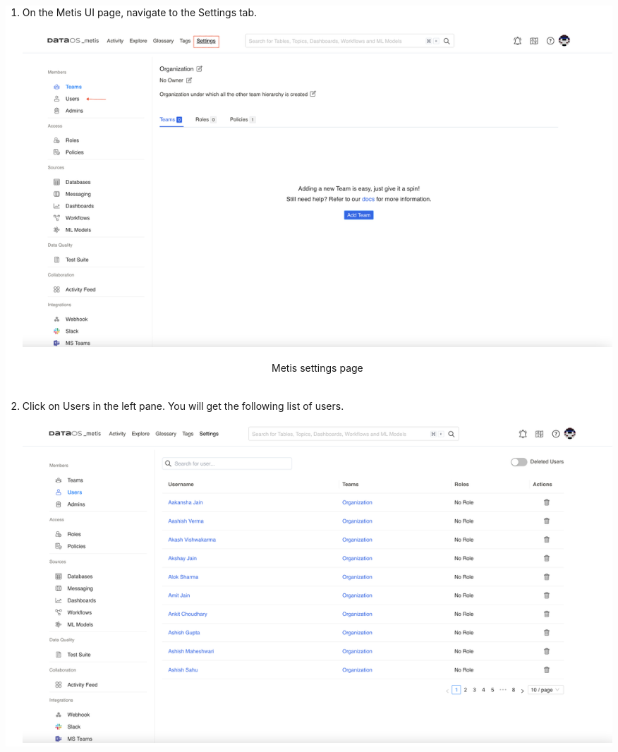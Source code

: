 1. On the Metis UI page, navigate to the Settings tab.
     
    <center>

    ![Metis settings page](./Screen_Shot_2022-12-30_at_5.19.10_PM.png)

    </center>
        
    <figcaption align = "center">Metis settings page</figcaption>
    <br>

2. Click on Users in the left pane. You will get the following list of users.
     
    <center>

    ![Users info](./Screen_Shot_2022-12-30_at_5.46.21_PM.png)
